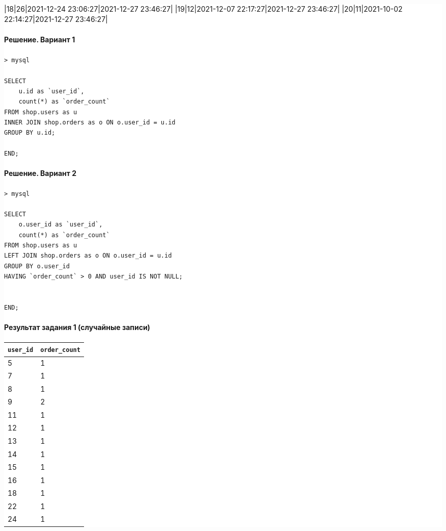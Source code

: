 |18|26|2021-12-24 23:06:27|2021-12-27 23:46:27|
|19|12|2021-12-07 22:17:27|2021-12-27 23:46:27|
|20|11|2021-10-02 22:14:27|2021-12-27 23:46:27|


#### Решение. Вариант 1
~~~
> mysql

SELECT
    u.id as `user_id`,
    count(*) as `order_count`
FROM shop.users as u
INNER JOIN shop.orders as o ON o.user_id = u.id
GROUP BY u.id;

END;
~~~

#### Решение. Вариант 2
~~~
> mysql

SELECT
    o.user_id as `user_id`,
    count(*) as `order_count`
FROM shop.users as u
LEFT JOIN shop.orders as o ON o.user_id = u.id
GROUP BY o.user_id
HAVING `order_count` > 0 AND user_id IS NOT NULL;


END;
~~~


#### Результат задания 1 (случайные записи)
|`user_id`|`order_count`|
|-|-|
|5|1|
|7|1|
|8|1|
|9|2|
|11|1|
|12|1|
|13|1|
|14|1|
|15|1|
|16|1|
|18|1|
|22|1|
|24|1|